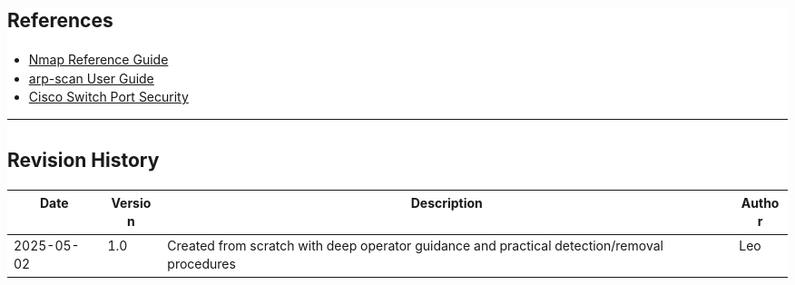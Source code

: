 
## References

- [Nmap Reference Guide](https://nmap.org/book/man.html)
- [arp-scan User Guide](https://linux.die.net/man/1/arp-scan)
- [Cisco Switch Port Security](https://www.cisco.com/c/en/us/products/collateral/switches/campus-lan-switches-802-11ac/white-paper-c11-740390.html)

---

## Revision History

| Date | Version | Description | Author |
|------|---------|-------------|--------|
| 2025-05-02 | 1.0 | Created from scratch with deep operator guidance and practical detection/removal procedures | Leo |
